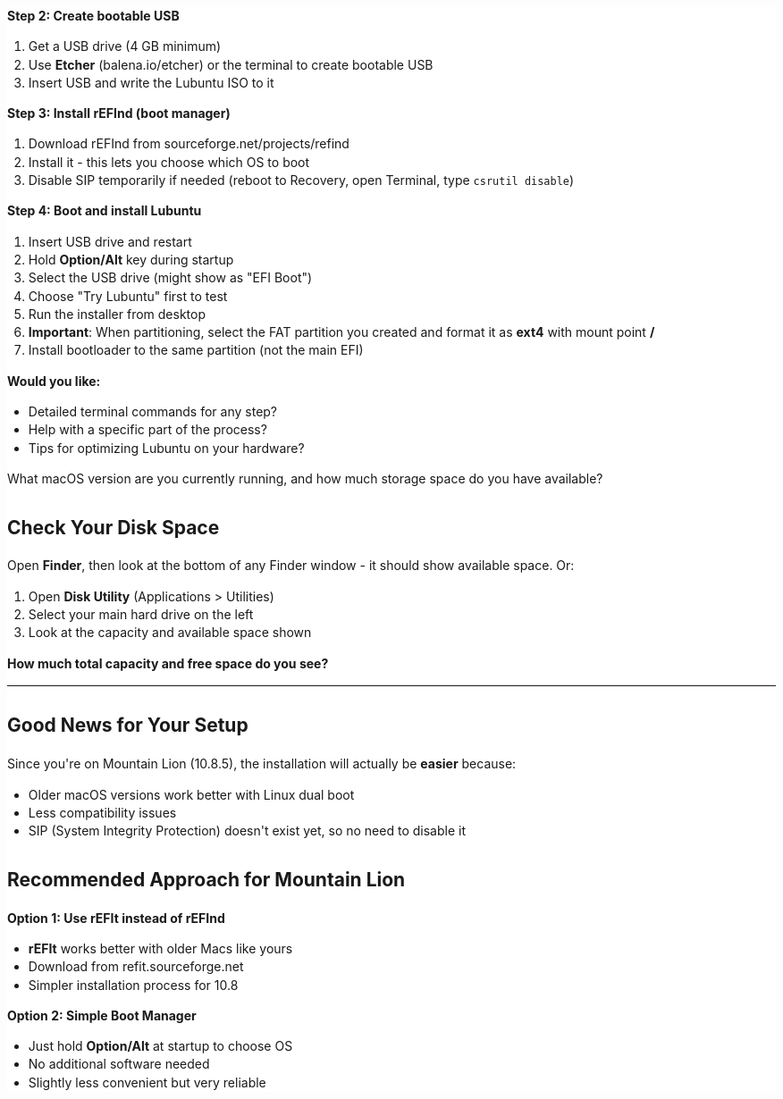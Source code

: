 **Step 2: Create bootable USB**
1. Get a USB drive (4 GB minimum)
2. Use **Etcher** (balena.io/etcher) or the terminal to create bootable USB
3. Insert USB and write the Lubuntu ISO to it

**Step 3: Install rEFInd (boot manager)**
1. Download rEFInd from sourceforge.net/projects/refind
2. Install it - this lets you choose which OS to boot
3. Disable SIP temporarily if needed (reboot to Recovery, open Terminal, type `csrutil disable`)

**Step 4: Boot and install Lubuntu**
1. Insert USB drive and restart
2. Hold **Option/Alt** key during startup
3. Select the USB drive (might show as "EFI Boot")
4. Choose "Try Lubuntu" first to test
5. Run the installer from desktop
6. **Important**: When partitioning, select the FAT partition you created and format it as **ext4** with mount point **/**
7. Install bootloader to the same partition (not the main EFI)

**Would you like:**
- Detailed terminal commands for any step?
- Help with a specific part of the process?
- Tips for optimizing Lubuntu on your hardware?

What macOS version are you currently running, and how much storage space do you have available?

## **Check Your Disk Space**

Open **Finder**, then look at the bottom of any Finder window - it should show available space. Or:

1. Open **Disk Utility** (Applications > Utilities)
2. Select your main hard drive on the left
3. Look at the capacity and available space shown

**How much total capacity and free space do you see?**

---

## **Good News for Your Setup**

Since you're on Mountain Lion (10.8.5), the installation will actually be **easier** because:
- Older macOS versions work better with Linux dual boot
- Less compatibility issues
- SIP (System Integrity Protection) doesn't exist yet, so no need to disable it

## **Recommended Approach for Mountain Lion**

**Option 1: Use rEFIt instead of rEFInd**
- **rEFIt** works better with older Macs like yours
- Download from refit.sourceforge.net
- Simpler installation process for 10.8

**Option 2: Simple Boot Manager**
- Just hold **Option/Alt** at startup to choose OS
- No additional software needed
- Slightly less convenient but very reliable
